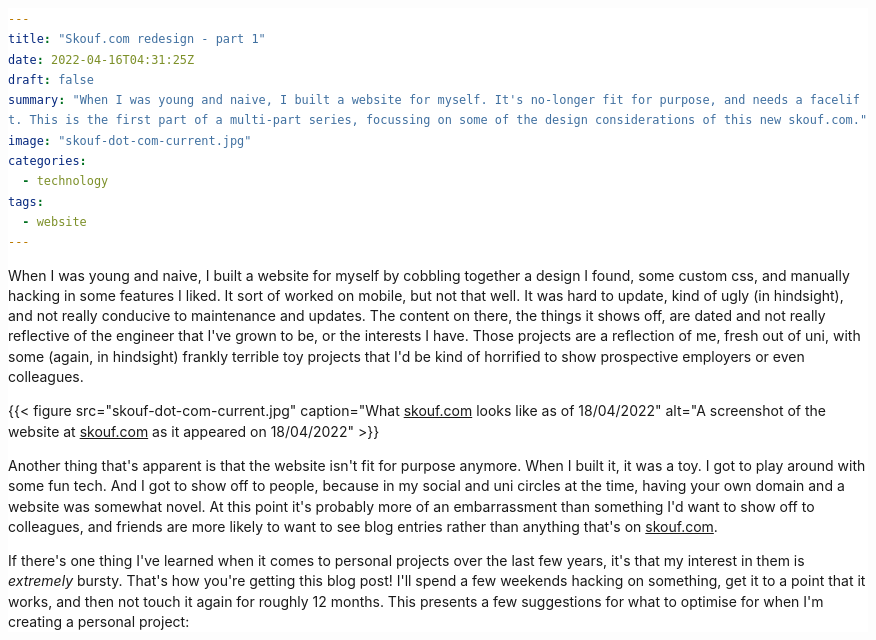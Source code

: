 ```yaml
---
title: "Skouf.com redesign - part 1"
date: 2022-04-16T04:31:25Z
draft: false
summary: "When I was young and naive, I built a website for myself. It's no-longer fit for purpose, and needs a facelift. This is the first part of a multi-part series, focussing on some of the design considerations of this new skouf.com."
image: "skouf-dot-com-current.jpg"
categories:
  - technology
tags:
  - website
---
```


When I was young and naive, I built a website for myself by cobbling together a design I found, some custom css, and
manually hacking in some features I liked.
It sort of worked on mobile, but not that well.
It was hard to update, kind of ugly (in hindsight), and not really conducive to maintenance and updates.
The content on there, the things it shows off, are dated and not really reflective of the engineer that I've grown to
be, or the interests I have.
Those projects are a reflection of me, fresh out of uni, with some (again, in hindsight) frankly terrible toy projects
that I'd be kind of horrified to show prospective employers or even colleagues.

{{< figure src="skouf-dot-com-current.jpg" caption="What [skouf.com](https://skouf.com) looks like as of 18/04/2022" alt="A screenshot of the website at [skouf.com](https://skouf.com) as it appeared on 18/04/2022" >}}

Another thing that's apparent is that the website isn't fit for purpose anymore.
When I built it, it was a toy.
I got to play around with some fun tech.
And I got to show off to people, because in my social and uni circles at the time, having your own domain and a website
was somewhat novel.
At this point it's probably more of an embarrassment than something I'd want to show off to colleagues, and friends are
more likely to want to see blog entries rather than anything that's on [skouf.com](https://skouf.com).

If there's one thing I've learned when it comes to personal projects over the last few years, it's that my interest in
them is _extremely_ bursty.
That's how you're getting this blog post!
I'll spend a few weekends hacking on something, get it to a point that it works, and then not touch it again for
roughly 12 months.
This presents a few suggestions for what to optimise for when I'm creating a personal project:
